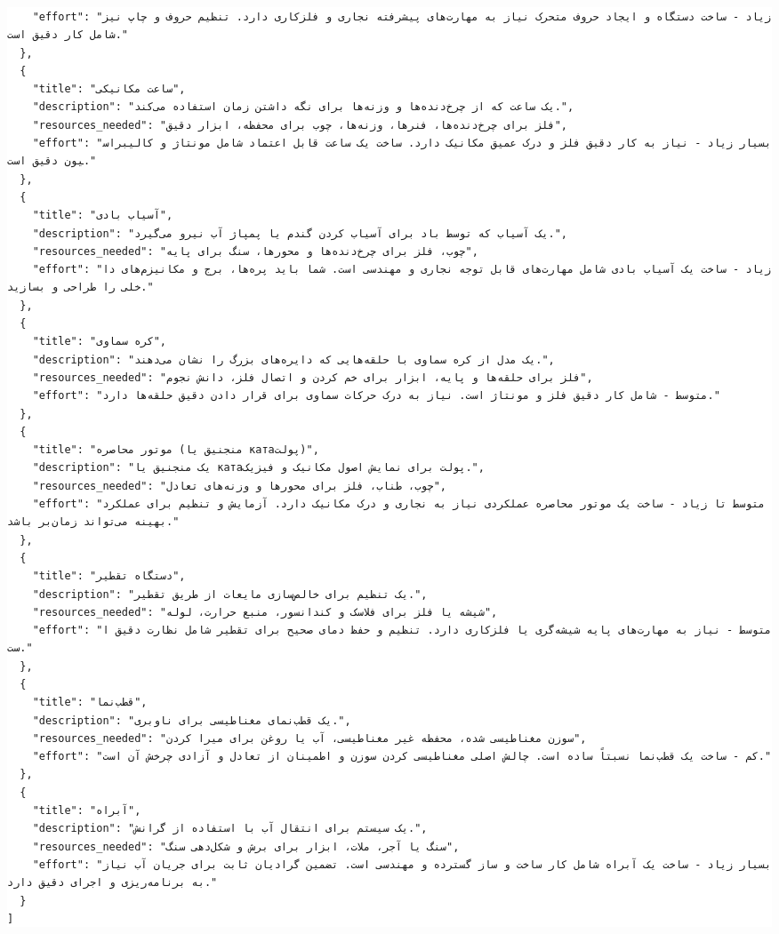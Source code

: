 ```text
    "effort": "زیاد - ساخت دستگاه و ایجاد حروف متحرک نیاز به مهارت‌های پیشرفته نجاری و فلزکاری دارد. تنظیم حروف و چاپ نیز شامل کار دقیق است."
  },
  {
    "title": "ساعت مکانیکی",
    "description": "یک ساعت که از چرخ‌دنده‌ها و وزنه‌ها برای نگه داشتن زمان استفاده می‌کند.",
    "resources_needed": "فلز برای چرخ‌دنده‌ها، فنرها، وزنه‌ها، چوب برای محفظه، ابزار دقیق",
    "effort": "بسیار زیاد - نیاز به کار دقیق فلز و درک عمیق مکانیک دارد. ساخت یک ساعت قابل اعتماد شامل مونتاژ و کالیبراسیون دقیق است."
  },
  {
    "title": "آسیاب بادی",
    "description": "یک آسیاب که توسط باد برای آسیاب کردن گندم یا پمپاژ آب نیرو می‌گیرد.",
    "resources_needed": "چوب، فلز برای چرخ‌دنده‌ها و محورها، سنگ برای پایه",
    "effort": "زیاد - ساخت یک آسیاب بادی شامل مهارت‌های قابل توجه نجاری و مهندسی است. شما باید پره‌ها، برج و مکانیزم‌های داخلی را طراحی و بسازید."
  },
  {
    "title": "کره سماوی",
    "description": "یک مدل از کره سماوی با حلقه‌هایی که دایره‌های بزرگ را نشان می‌دهند.",
    "resources_needed": "فلز برای حلقه‌ها و پایه، ابزار برای خم کردن و اتصال فلز، دانش نجوم",
    "effort": "متوسط - شامل کار دقیق فلز و مونتاژ است. نیاز به درک حرکات سماوی برای قرار دادن دقیق حلقه‌ها دارد."
  },
  {
    "title": "موتور محاصره (منجنیق یا катаپولت)",
    "description": "یک منجنیق یا катаپولت برای نمایش اصول مکانیک و فیزیک.",
    "resources_needed": "چوب، طناب، فلز برای محورها و وزنه‌های تعادل",
    "effort": "متوسط تا زیاد - ساخت یک موتور محاصره عملکردی نیاز به نجاری و درک مکانیک دارد. آزمایش و تنظیم برای عملکرد بهینه می‌تواند زمان‌بر باشد."
  },
  {
    "title": "دستگاه تقطیر",
    "description": "یک تنظیم برای خالص‌سازی مایعات از طریق تقطیر.",
    "resources_needed": "شیشه یا فلز برای فلاسک و کندانسور، منبع حرارت، لوله",
    "effort": "متوسط - نیاز به مهارت‌های پایه شیشه‌گری یا فلزکاری دارد. تنظیم و حفظ دمای صحیح برای تقطیر شامل نظارت دقیق است."
  },
  {
    "title": "قطب‌نما",
    "description": "یک قطب‌نمای مغناطیسی برای ناوبری.",
    "resources_needed": "سوزن مغناطیسی شده، محفظه غیر مغناطیسی، آب یا روغن برای میرا کردن",
    "effort": "کم - ساخت یک قطب‌نما نسبتاً ساده است. چالش اصلی مغناطیسی کردن سوزن و اطمینان از تعادل و آزادی چرخش آن است."
  },
  {
    "title": "آبراه",
    "description": "یک سیستم برای انتقال آب با استفاده از گرانش.",
    "resources_needed": "سنگ یا آجر، ملات، ابزار برای برش و شکل‌دهی سنگ",
    "effort": "بسیار زیاد - ساخت یک آبراه شامل کار ساخت و ساز گسترده و مهندسی است. تضمین گرادیان ثابت برای جریان آب نیاز به برنامه‌ریزی و اجرای دقیق دارد."
  }
]
```
